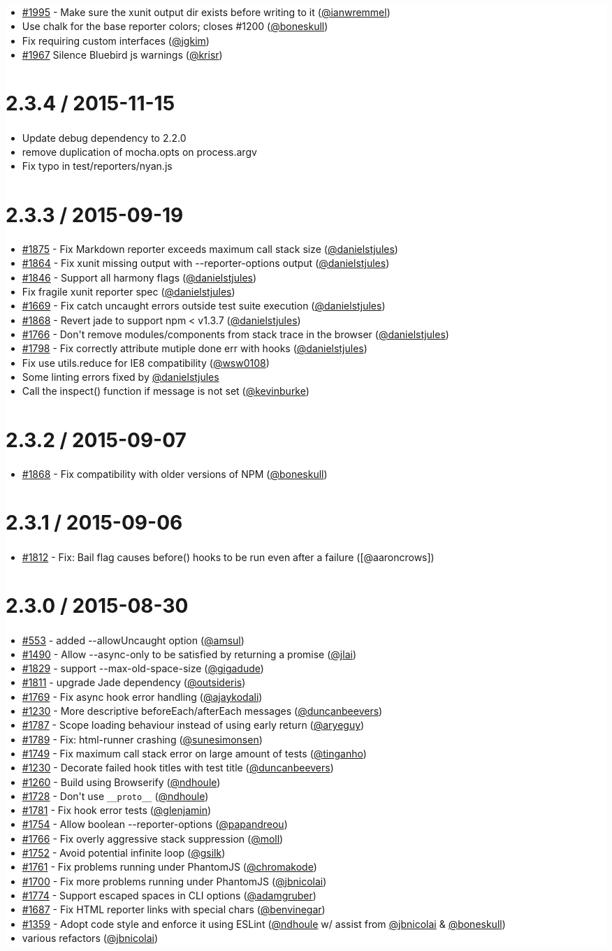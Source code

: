 - [#1995] - Make sure the xunit output dir exists before writing to it ([@ianwremmel])
- Use chalk for the base reporter colors; closes #1200 ([@boneskull])
- Fix requiring custom interfaces ([@jgkim])
- [#1967] Silence Bluebird js warnings ([@krisr])

[#1945]: https://github.com/mochajs/mocha/pull/1945
[#2056]: https://github.com/mochajs/mocha/pull/2056
[#2048]: https://github.com/mochajs/mocha/pull/2048
[#2033]: https://github.com/mochajs/mocha/pull/2033
[#2037]: https://github.com/mochajs/mocha/pull/2037
[#2038]: https://github.com/mochajs/mocha/pull/2038
[#2028]: https://github.com/mochajs/mocha/pull/2028
[#1977]: https://github.com/mochajs/mocha/pull/1977
[#1982]: https://github.com/mochajs/mocha/pull/1982
[#1976]: https://github.com/mochajs/mocha/pull/1976
[#1963]: https://github.com/mochajs/mocha/pull/1963
[#1981]: https://github.com/mochajs/mocha/pull/1981
[#1993]: https://github.com/mochajs/mocha/pull/1993
[#1999]: https://github.com/mochajs/mocha/pull/1999
[#2005]: https://github.com/mochajs/mocha/pull/2005
[#2021]: https://github.com/mochajs/mocha/pull/2021
[1965#]: https://github.com/mochajs/mocha/pull/1965
[#1995]: https://github.com/mochajs/mocha/pull/1995
[#1967]: https://github.com/mochajs/mocha/pull/1967
[@ryanshawty]: https://github.com/ryanshawty
[@pra85]: https://github.com/pra85
[@mislav]: https://github.com/mislav
[@tomhughes]: https://github.com/tomhughes
[@bd82]: https://github.com/bd82
[@stonelgh]: https://github.com/stonelgh
[@danielstjules]: https://github.com/danielstjules
[@ahamid]: https://github.com/ahamid
[@longlho]: https://github.com/longlho
[@Alaneor]: https://github.com/Alaneor
[@iclanzan]: https://github.com/iclanzan
[@robraux]: https://github.com/robraux
[@Standard8]: https://github.com/Standard8
[@segrey]: https://github.com/segrey
[@tmont]: https://github.com/tmont
[@jonnyreeves]: https://github.com/jonnyreeves
[@zetaben]: https://github.com/zetaben
[@cowboyd]: https://github.com/cowboyd
[@ianwremmel]: https://github.com/ianwremmel
[@boneskull]: https://github.com/boneskull
[@jgkim]: https://github.com/jgkim
[@krisr]: https://github.com/krisr

# 2.3.4 / 2015-11-15

- Update debug dependency to 2.2.0
- remove duplication of mocha.opts on process.argv
- Fix typo in test/reporters/nyan.js

# 2.3.3 / 2015-09-19

- [#1875] - Fix Markdown reporter exceeds maximum call stack size ([@danielstjules])
- [#1864] - Fix xunit missing output with --reporter-options output ([@danielstjules])
- [#1846] - Support all harmony flags ([@danielstjules])
- Fix fragile xunit reporter spec ([@danielstjules])
- [#1669] - Fix catch uncaught errors outside test suite execution ([@danielstjules])
- [#1868] - Revert jade to support npm < v1.3.7 ([@danielstjules])
- [#1766] - Don't remove modules/components from stack trace in the browser ([@danielstjules])
- [#1798] - Fix correctly attribute mutiple done err with hooks ([@danielstjules])
- Fix use utils.reduce for IE8 compatibility ([@wsw0108])
- Some linting errors fixed by [@danielstjules]
- Call the inspect() function if message is not set ([@kevinburke])

[#1875]: https://github.com/mochajs/mocha/issues/1875
[#1864]: https://github.com/mochajs/mocha/issues/1864
[#1846]: https://github.com/mochajs/mocha/issues/1846
[#1669]: https://github.com/mochajs/mocha/issues/1669
[#1868]: https://github.com/mochajs/mocha/issues/1868
[#1766]: https://github.com/mochajs/mocha/issues/1766
[#1798]: https://github.com/mochajs/mocha/issues/1798
[@danielstjules]: https://github.com/danielstjules
[@wsw0108]: https://github.com/wsw0108
[@kevinburke]: https://github.com/kevinburke

# 2.3.2 / 2015-09-07

- [#1868] - Fix compatibility with older versions of NPM ([@boneskull])

  [#1868]: https://github.com/mochajs/mocha/issues/1868

# 2.3.1 / 2015-09-06

- [#1812] - Fix: Bail flag causes before() hooks to be run even after a failure ([@aaroncrows])

  [#1812]: https://github.com/mochajs/mocha/issues/1812
  [aaroncrows]: https://github.com/aaroncrows

# 2.3.0 / 2015-08-30

- [#553] - added --allowUncaught option ([@amsul])
- [#1490] - Allow --async-only to be satisfied by returning a promise ([@jlai])
- [#1829] - support --max-old-space-size ([@gigadude])
- [#1811] - upgrade Jade dependency ([@outsideris])
- [#1769] - Fix async hook error handling ([@ajaykodali])
- [#1230] - More descriptive beforeEach/afterEach messages ([@duncanbeevers])
- [#1787] - Scope loading behaviour instead of using early return ([@aryeguy])
- [#1789] - Fix: html-runner crashing ([@sunesimonsen])
- [#1749] - Fix maximum call stack error on large amount of tests ([@tinganho])
- [#1230] - Decorate failed hook titles with test title ([@duncanbeevers])
- [#1260] - Build using Browserify ([@ndhoule])
- [#1728] - Don't use `__proto__` ([@ndhoule])
- [#1781] - Fix hook error tests ([@glenjamin])
- [#1754] - Allow boolean --reporter-options ([@papandreou])
- [#1766] - Fix overly aggressive stack suppression ([@moll])
- [#1752] - Avoid potential infinite loop ([@gsilk])
- [#1761] - Fix problems running under PhantomJS ([@chromakode])
- [#1700] - Fix more problems running under PhantomJS ([@jbnicolai])
- [#1774] - Support escaped spaces in CLI options ([@adamgruber])
- [#1687] - Fix HTML reporter links with special chars ([@benvinegar])
- [#1359] - Adopt code style and enforce it using ESLint ([@ndhoule] w/ assist from [@jbnicolai] & [@boneskull])
- various refactors ([@jbnicolai])

[#3148]: https://github.com/mochajs/mocha/issues/3148
[#3181]: https://github.com/mochajs/mocha/issues/3181
[#3187]: https://github.com/mochajs/mocha/issues/3187
[#3202]: https://github.com/mochajs/mocha/pull/3148
[#2352]: https://github.com/mochajs/mocha/issues/2352
[#3137]: https://github.com/mochajs/mocha/issues/3137
[#3134]: https://github.com/mochajs/mocha/issues/3134
[#3135]: https://github.com/mochajs/mocha/issues/3135
[#3163]: https://github.com/mochajs/mocha/pull/3163
[#3177]: https://github.com/mochajs/mocha/pull/3177
[#3118]: https://github.com/mochajs/mocha/issues/3118
[#3185]: https://github.com/mochajs/mocha/issues/3185
[#3172]: https://github.com/mochajs/mocha/issues/3172
[@hswolff]: https://github.com/hswolff
[@FND]: https://github.com/FND
[@DanielRuf]: https://github.com/DanielRuf
[@TedYav]: https://github.com/TedYav
[@dfberry]: https://github.com/dfberry
[@maraisr]: https://github.com/maraisr
[@vkarpov15]: https://github.com/vkarpov15
[@tbroadley]: https://github.com/tbroadley
[#2661]: https://github.com/mochajs/mocha/issues/2661
[#3142]: https://github.com/mochajs/mocha/issues/3142
[#3075]: https://github.com/mochajs/mocha/pull/3075
[#2745]: https://github.com/mochajs/mocha/issues/2745
[#2514]: https://github.com/mochajs/mocha/issues/2514
[#3058]: https://github.com/mochajs/mocha/issues/3058
[#3170]: https://github.com/mochajs/mocha/pull/3170
[#2987]: https://github.com/mochajs/mocha/issues/2987
[#2896]: https://github.com/mochajs/mocha/issues/2896
[@canoztokmak]: https://github.com/canoztokmak
[@Bamieh]: https://github.com/Bamieh
[@abrady0]: https://github.com/abrady0
[@Zarel]: https://github.com/Zarel
[@CapacitorSet]: https://github.com/CapacitorSet
[@xxczaki]: https://github.com/xxczaki
[@maty21]: https://github.com/maty21
[@leedm777]: https://github.com/leedm777
[@eugenet8k]: https://github.com/eugenet8k
[@38elements]: https://github.com/38elements
[@Gerhut]: https://github.com/Gerhut
[@finnigantime]: https://github.com/finnigantime
[#3051]: https://github.com/mochajs/mocha/pull/3051
[@dpogue]: https://github.com/dpogue
[#3016]: https://github.com/mochajs/mocha/issues/3016
[#2979]: https://github.com/mochajs/mocha/issues/2979
[#2615]: https://github.com/mochajs/mocha/issues/2615
[#2879]: https://github.com/mochajs/mocha/issues/2879
[#2095]: https://github.com/mochajs/mocha/issues/2095
[#2295]: https://github.com/mochajs/mocha/issues/2295
[#2686]: https://github.com/mochajs/mocha/issues/2686
[#2814]: https://github.com/mochajs/mocha/pull/2814
[#2493]: https://github.com/mochajs/mocha/issues/2493
[#2628]: https://github.com/mochajs/mocha/issues/2628
[#3020]: https://github.com/mochajs/mocha/pull/3020
[#2890]: https://github.com/mochajs/mocha/issues/2890
[@skeggse]: https://github.com/skeggse
[@olsonpm]: https://github.com/olsonpm
[@ngeor]: https://github.com/ngeor
[#3003]: https://github.com/mochajs/mocha/pull/3003
[#3001]: https://github.com/mochajs/mocha/pull/3001
[#2997]: https://github.com/mochajs/mocha/pull/2997
[#2957]: https://github.com/mochajs/mocha/pull/2957
[#2918]: https://github.com/mochajs/mocha/pull/2918
[#2986]: https://github.com/mochajs/mocha/pull/2986
[#2922]: https://github.com/mochajs/mocha/pull/2922
[#2981]: https://github.com/mochajs/mocha/pull/2981
[@solodynamo]: https://github.com/solodynamo
[@jkrems]: https://github.com/jkrems
[@jsoref]: https://github.com/jsoref
[#2860]: https://github.com/mochajs/mocha/pulls/2860
[#2696]: https://github.com/mochajs/mocha/pulls/2696
[#2813]: https://github.com/mochajs/mocha/pulls/2813
[@charlierudolph]: https://github.com/charlierudolph
[@PopradiArpad]: https://github.com/PopradiArpad
[@kungapal]: https://github.com/kungapal
[@elergy]: https://github.com/elergy
[@jupp0r]: https://github.com/jupp0r
[@chrisleck]: https://github.com/chrisleck
[@makepanic]: https://github.com/makepanic
[@Munter]: https://github.com/Munter
[#2778]: https://github.com/mochajs/mocha/pulls/2778
[#2802]: https://github.com/mochajs/mocha/issues/2802
[#2820]: https://github.com/mochajs/mocha/pull/2820
[@lrowe]: https://github.com/lrowe
[@sonicdoe]: https://github.com/sonicdoe
[@xizhao]: https://github.com/xizhao
[#2795]: https://github.com/mochajs/mocha/pull/2795
[#2733]: https://github.com/mochajs/mocha/pull/2733
[#2793]: https://github.com/mochajs/mocha/pull/2793
[#2697]: https://github.com/mochajs/mocha/pull/2697
[#2778]: https://github.com/mochajs/mocha/pull/2778
[#2794]: https://github.com/mochajs/mocha/pull/2794
[@c089]: https://github.com/c089
[@coderbyheart]: https://github.com/coderbyheart
[@craigtaub]: https://github.com/craigtaub
[@epallerols]: https://github.com/epallerols
[@greenkeeper]: https://github.com/greenkeeper
[@igwejk]: https://github.com/igwejk
[@kt3k]: https://github.com/kt3k
[@lamby]: https://github.com/lamby
[@Munter]: https://github.com/Munter
[@rotemdan]: https://github.com/rotemdan
[@seppevs]: https://github.com/seppevs
[@sul4bh]: https://github.com/sul4bh
[#2470]: https://github.com/mochajs/mocha/pull/2470
[#2542]: https://github.com/mochajs/mocha/issues/2542
[#2621]: https://github.com/mochajs/mocha/pull/2621
[#2625]: https://github.com/mochajs/mocha/pull/2625
[#2648]: https://github.com/mochajs/mocha/pull/2648
[#2653]: https://github.com/mochajs/mocha/pull/2653
[#2659]: https://github.com/mochajs/mocha/pull/2659
[#2660]: https://github.com/mochajs/mocha/pull/2660
[#2662]: https://github.com/mochajs/mocha/pull/2662
[#2669]: https://github.com/mochajs/mocha/pull/2669
[#2670]: https://github.com/mochajs/mocha/pull/2670
[#2672]: https://github.com/mochajs/mocha/pull/2672
[#2675]: https://github.com/mochajs/mocha/pull/2675
[#2678]: https://github.com/mochajs/mocha/pull/2678
[#2680]: https://github.com/mochajs/mocha/pull/2680
[#2690]: https://github.com/mochajs/mocha/pull/2690
[#2691]: https://github.com/mochajs/mocha/pull/2691
[#2698]: https://github.com/mochajs/mocha/pull/2698
[#2699]: https://github.com/mochajs/mocha/pull/2699
[#2701]: https://github.com/mochajs/mocha/pull/2701
[#2703]: https://github.com/mochajs/mocha/pull/2703
[#2727]: https://github.com/mochajs/mocha/pull/2727
[#2769]: https://github.com/mochajs/mocha/pull/2769
[#2773]: https://github.com/mochajs/mocha/pull/2773
[#2294]: https://github.com/mochajs/mocha/issues/2294
[#2535]: https://github.com/mochajs/mocha/issues/2535
[#2520]: https://github.com/mochajs/mocha/pull/2520
[#2593]: https://github.com/mochajs/mocha/pull/2593
[#2584]: https://github.com/mochajs/mocha/issues/2584
[#2570]: https://github.com/mochajs/mocha/issues/2570
[@Aldaviva]: https://github.com/Aldaviva
[@jeversmann]: https://github.com/jeversmann
[@ughitsaaron]: https://github.com/ughitsaaron
[@villesau]: https://github.com/villesau
[@vobujs]: https://github.com/vobujs
[#2528]: https://github.com/mochajs/mocha/issues/2528
[#1417]: https://github.com/mochajs/mocha/issues/1417
[#2490]: https://github.com/mochajs/mocha/issues/2490
[#2525]: https://github.com/mochajs/mocha/issues/2525
[#2524]: https://github.com/mochajs/mocha/issues/2524
[@makepanic]: https://github.com/makepanic
[@frankleonrose]: https://github.com/frankleonrose
[#2496]: https://github.com/mochajs/mocha/issues/2496
[#2502]: https://github.com/mochajs/mocha/issues/2502
[#2315]: https://github.com/mochajs/mocha/issues/2315
[#2445]: https://github.com/mochajs/mocha/pull/2445
[#2465]: https://github.com/mochajs/mocha/issues/2465
[#2488]: https://github.com/mochajs/mocha/issues/2488
[#1744]: https://github.com/mochajs/mocha/issues/1744
[#2194]: https://github.com/mochajs/mocha/issues/2194
[#2357]: https://github.com/mochajs/mocha/issues/2357
[@1999]: https://github.com/1999
[@JustATrick]: https://github.com/JustATrick
[@anton]: https://github.com/anton
[@simov]: https://github.com/simov
[#2417]: https://github.com/mochajs/mocha/issues/2417
[#2424]: https://github.com/mochajs/mocha/issues/2424
[#2406]: https://github.com/mochajs/mocha/issues/2406
[@not-an-aardvark]: https://github.com/not-an-aardvark
[#2401]: https://github.com/mochajs/mocha/pull/2401
[#2348]: https://github.com/mochajs/mocha/issues/2348
[#808]: https://github.com/mochajs/mocha/issues/808
[#2361]: https://github.com/mochajs/mocha/pull/2361
[#2367]: https://github.com/mochajs/mocha/pull/2367
[#2364]: https://github.com/mochajs/mocha/pull/2364
[#1320]: https://github.com/mochajs/mocha/pull/1320
[#2307]: https://github.com/mochajs/mocha/pull/2307
[#2259]: https://github.com/mochajs/mocha/pull/2259
[#2208]: https://github.com/mochajs/mocha/pull/2208
[#2299]: https://github.com/mochajs/mocha/pull/2299
[#2286]: https://github.com/mochajs/mocha/issues/2286
[#1644]: https://github.com/mochajs/mocha/issues/1644
[#2310]: https://github.com/mochajs/mocha/issues/2310
[#2311]: https://github.com/mochajs/mocha/issues/2311
[#2323]: https://github.com/mochajs/mocha/issues/2323
[#2000]: https://github.com/mochajs/mocha/pull/2000
[#1632]: https://github.com/mochajs/mocha/issues/1632
[#1813]: https://github.com/mochajs/mocha/issues/1813
[#2334]: https://github.com/mochajs/mocha/issues/2334
[#2317]: https://github.com/mochajs/mocha/issues/2317
[#1481]: https://github.com/mochajs/mocha/issues/1481
[@elliottcable]: https://github.com/elliottcable
[@RobLoach]: https://github.com/robloach
[@AviVahl]: https://github.com/avivahl
[@silentcloud]: https://github.com/silentcloud
[@tswaters]: https://github.com/tswaters
[@jleyba]: https://github.com/jleyba
[@TimothyGu]: https://github.com/timothygu
[@callumacrae]: https://github.com/callumacrae
[@shinnn]: https://github.com/shinnn
[@bensontrent]: https://github.com/bensontrent
[@jugglinmike]: https://github.com/jugglinmike
[@rosswarren]: https://github.com/rosswarren
[@anthony-redfox]: https://github.com/anthony-redfox
[@Munter]: https://github.com/munter
[@jimenglish81]: https://github.com/jimenglish81
[#2112]: https://github.com/mochajs/mocha/pull/2112
[#2119]: https://github.com/mochajs/mocha/pull/2119
[@graingert]: https://github.com/graingert
[#2178]: https://github.com/mochajs/mocha/pull/2178
[#880]: https://github.com/mochajs/mocha/issues/880
[#1841]: https://github.com/mochajs/mocha/pull/1841
[#2239]: https://github.com/mochajs/mocha/issues/2239
[#2153]: https://github.com/mochajs/mocha/pull/2153
[#2214]: https://github.com/mochajs/mocha/pull/2214
[#2236]: https://github.com/mochajs/mocha/pull/2236
[#2079]: https://github.com/mochajs/mocha/issues/2079
[#2231]: https://github.com/mochajs/mocha/pull/2231
[#2089]: https://github.com/mochajs/mocha/issues/2089
[#2097]: https://github.com/mochajs/mocha/pull/2097
[#1760]: https://github.com/mochajs/mocha/issues/1760
[#1936]: https://github.com/mochajs/mocha/issues/1936
[#2115]: https://github.com/mochajs/mocha/pull/2115
[#1827]: https://github.com/mochajs/mocha/pull/1827
[#2101]: https://github.com/mochajs/mocha/pull/2101
[#2124]: https://github.com/mochajs/mocha/pull/2124
[#2109]: https://github.com/mochajs/mocha/issues/2109
[#2162]: https://github.com/mochajs/mocha/pull/2162
[#2132]: https://github.com/mochajs/mocha/issues/2132
[#2126]: https://github.com/mochajs/mocha/issues/2126
[#2121]: https://github.com/mochajs/mocha/issues/2121
[#2205]: https://github.com/mochajs/mocha/pull/2205
[#2172]: https://github.com/mochajs/mocha/pull/2172
[@xdamman]: https://github.com/xdamman
[@Turbo87]: https://github.com/Turbo87
[@OlegTsyba]: https://github.com/OlegTsyba
[@ryym]: https://github.com/ryym
[@mantoni]: https://github.com/mantoni
[@irnc]: https://github.com/irnc
[@jkimbo]: https://github.com/jkimbo
[@benjamine]: https://github.com/benjamine
[@joshlory]: https://github.com/joshlory
[@julienw]: https://github.com/julienw
[@ScottFreeCode]: https://github.com/ScottFreeCode
[@astorije]: https://github.com/astorije
[@dasilvacontin]: https://github.com/dasilvacontin
[#1200]: https://github.com/mochajs/mocha/issues/1200
[#2082]: https://github.com/mochajs/mocha/pull/2082
[#2080]: https://github.com/mochajs/mocha/issues/2080
[#2078]: https://github.com/mochajs/mocha/issues/2078
[#2053]: https://github.com/mochajs/mocha/pull/2053
[#2072]: https://github.com/mochajs/mocha/pull/2072
[#2073]: https://github.com/mochajs/mocha/pull/2073
[@gyandeeps]: https://github.com/gyandeeps
[@thedark1337]: https://github.com/thedark1337
[#2067]: https://github.com/mochajs/mocha/pull/2067
  [#553]: https://github.com/mochajs/mocha/issues/553
  [#1490]: https://github.com/mochajs/mocha/issues/1490
  [#1829]: https://github.com/mochajs/mocha/issues/1829
  [#1811]: https://github.com/mochajs/mocha/issues/1811
  [#1769]: https://github.com/mochajs/mocha/issues/1769
  [#1230]: https://github.com/mochajs/mocha/issues/1230
  [#1787]: https://github.com/mochajs/mocha/issues/1787
  [#1789]: https://github.com/mochajs/mocha/issues/1789
  [#1749]: https://github.com/mochajs/mocha/issues/1749
  [#1230]: https://github.com/mochajs/mocha/issues/1230
  [#1260]: https://github.com/mochajs/mocha/issues/1260
  [#1728]: https://github.com/mochajs/mocha/issues/1728
  [#1781]: https://github.com/mochajs/mocha/issues/1781
  [#1754]: https://github.com/mochajs/mocha/issues/1754
  [#1766]: https://github.com/mochajs/mocha/issues/1766
  [#1752]: https://github.com/mochajs/mocha/issues/1752
  [#1761]: https://github.com/mochajs/mocha/issues/1761
  [#1700]: https://github.com/mochajs/mocha/issues/1700
  [#1774]: https://github.com/mochajs/mocha/issues/1774
  [#1687]: https://github.com/mochajs/mocha/issues/1687
  [#1359]: https://github.com/mochajs/mocha/issues/1359
  [#1758]: https://github.com/mochajs/mocha/issues/1758
  [#1741]: https://github.com/mochajs/mocha/issues/1741
  [#1739]: https://github.com/mochajs/mocha/issues/1739
  [#1730]: https://github.com/mochajs/mocha/issues/1730
  [#1349]: https://github.com/mochajs/mocha/issues/1349
  [#1572]: https://github.com/mochajs/mocha/issues/1572
  [#1630]: https://github.com/mochajs/mocha/issues/1630
  [#1718]: https://github.com/mochajs/mocha/issues/1718
  [#1689]: https://github.com/mochajs/mocha/issues/1689
  [#1654]: https://github.com/mochajs/mocha/issues/1654
  [@adamgruber]: https://github.com/adamgruber
  [@ajaykodali]: https://github.com/ajaykodali
  [@amsul]: https://github.com/amsul
  [@aryeguy]: https://github.com/aryeguy
  [@benvinegar]: https://github.com/benvinegar
  [@boneskull]: https://github.com/boneskull
  [@chromakode]: https://github.com/chromakode
  [@dominicbarnes]: https://github.com/dominicbarnes
  [@duncanbeevers]: https://github.com/duncanbeevers
  [@gigadude]: https://github.com/gigadude
  [@glenjamin]: https://github.com/glenjamin
  [@gsilk]: https://github.com/gsilk
  [@jakemmarsh]: https://github.com/jakemmarsh
  [@jbnicolai]: https://github.com/jbnicolai
  [@jlai]: https://github.com/jlai
  [@jonathandelgado]: https://github.com/jonathandelgado
  [@jschilli]: https://github.com/jschilli
  [@kkirsche]: https://github.com/kkirsche
  [@moll]: https://github.com/moll
  [@ndhoule]: https://github.com/ndhoule
  [@outdooricon]: https://github.com/outdooricon
  [@outsideris]: https://github.com/outsideris
  [@papandreou]: https://github.com/papandreou
  [@rstacruz]: https://github.com/rstacruz
  [@ryedog]: https://github.com/ryedog
  [@slyg]: https://github.com/slyg
  [@sunesimonsen]: https://github.com/sunesimonsen
  [@tinganho]: https://github.com/tinganho
[#1699]: https://github.com/mochajs/mocha/issues/1699
[#1648]: https://github.com/mochajs/mocha/issues/1648
[#1327]: https://github.com/mochajs/mocha/issues/1327
[#1686]: https://github.com/mochajs/mocha/issues/1686
[#1675]: https://github.com/mochajs/mocha/issues/1675
[#1682]: https://github.com/mochajs/mocha/issues/1682
[#1660]: https://github.com/mochajs/mocha/issues/1660
[#1661]: https://github.com/mochajs/mocha/issues/1661
[#1241]: https://github.com/mochajs/mocha/issues/1241
[#1655]: https://github.com/mochajs/mocha/issues/1655
[@nylen]: https://github.com/nylen
[@kemitchell]: https://github.com/kemitchell
[@a8m]: https://github.com/a8m